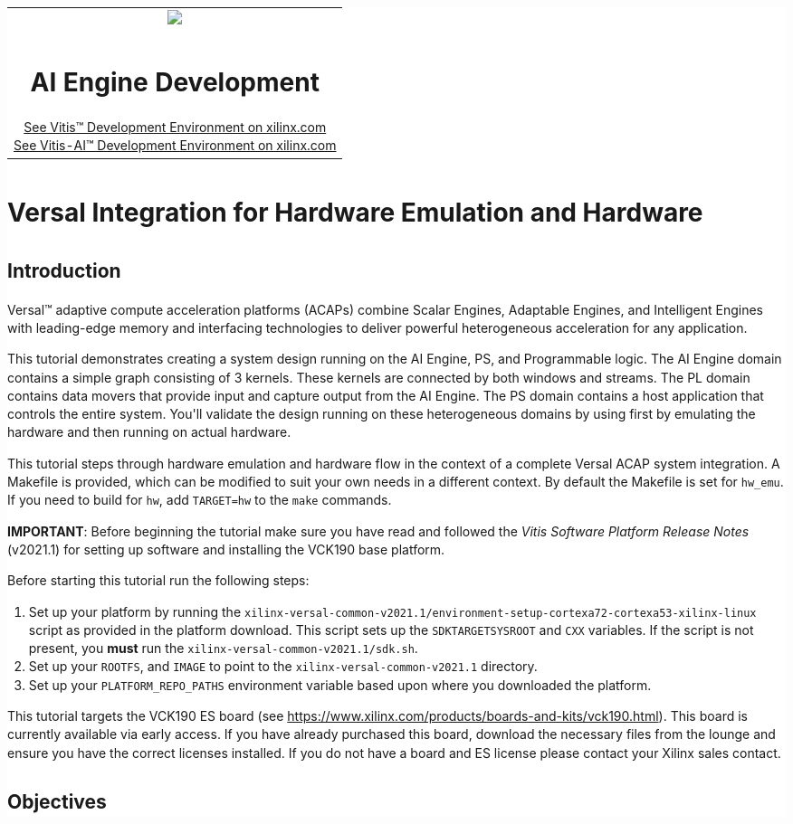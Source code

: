 <table class="sphinxhide" width="100%">
 <tr width="100%">
    <td align="center"><img src="https://raw.githubusercontent.com/Xilinx/Image-Collateral/main/xilinx-logo.png" width="30%"/><h1>AI Engine Development</h1>
    <a href="https://www.xilinx.com/products/design-tools/vitis.html">See Vitis™ Development Environment on xilinx.com</br></a>
    <a href="https://www.xilinx.com/products/design-tools/vitis/vitis-ai.html">See Vitis-AI™ Development Environment on xilinx.com</a>
    </td>
 </tr>
</table>

# Versal Integration for Hardware Emulation and Hardware

## Introduction

Versal™ adaptive compute acceleration platforms (ACAPs) combine Scalar Engines, Adaptable Engines, and Intelligent Engines with leading-edge memory and interfacing technologies to deliver powerful heterogeneous acceleration for any application.

This tutorial demonstrates creating a system design running on the AI Engine, PS, and Programmable logic. The AI Engine domain contains a simple graph consisting of 3 kernels. These kernels are connected by both windows and streams. The PL domain contains data movers that provide input and capture output from the AI Engine. The PS domain contains a host application that controls the entire system. You'll validate the design running on these heterogeneous domains by using first by emulating the hardware and then running on actual hardware. 

This tutorial steps through hardware emulation and hardware flow in the context of a complete Versal ACAP system integration. A Makefile is provided, which can be modified to suit your own needs in a different context. By default the Makefile is set for `hw_emu`. If you need to build for `hw`, add `TARGET=hw` to the `make` commands.

**IMPORTANT**: Before beginning the tutorial make sure you have read and followed the *Vitis Software Platform Release Notes* (v2021.1) for setting up software and installing the VCK190 base platform. 

Before starting this tutorial run the following steps:

1. Set up your platform by running the `xilinx-versal-common-v2021.1/environment-setup-cortexa72-cortexa53-xilinx-linux` script as provided in the platform download. This script sets up the `SDKTARGETSYSROOT` and `CXX` variables. If the script is not present, you **must** run the `xilinx-versal-common-v2021.1/sdk.sh`.
2. Set up your `ROOTFS`, and `IMAGE` to point to the `xilinx-versal-common-v2021.1` directory.
3. Set up your `PLATFORM_REPO_PATHS` environment variable based upon where you downloaded the platform.

This tutorial targets the VCK190 ES board (see https://www.xilinx.com/products/boards-and-kits/vck190.html). This board is currently available via early access. If you have already purchased this board, download the necessary files from the lounge and ensure you have the correct licenses installed. If you do not have a board and ES license please contact your Xilinx sales contact.

## Objectives

